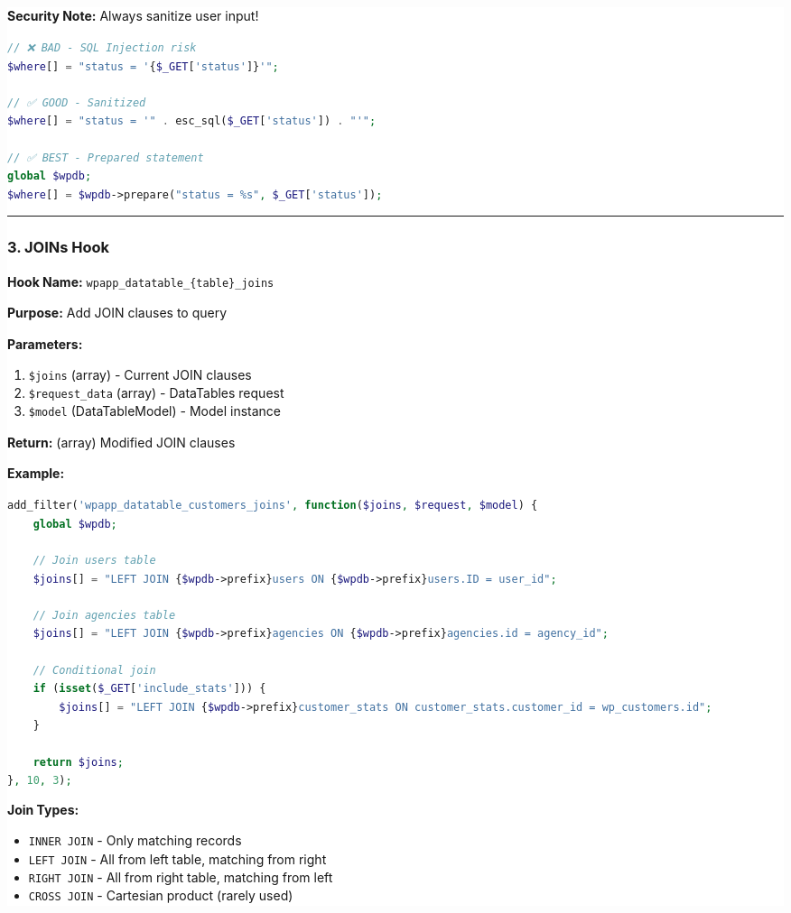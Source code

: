 **Security Note:** Always sanitize user input!

```php
// ❌ BAD - SQL Injection risk
$where[] = "status = '{$_GET['status']}'";

// ✅ GOOD - Sanitized
$where[] = "status = '" . esc_sql($_GET['status']) . "'";

// ✅ BEST - Prepared statement
global $wpdb;
$where[] = $wpdb->prepare("status = %s", $_GET['status']);
```

---

### 3. JOINs Hook

**Hook Name:** `wpapp_datatable_{table}_joins`

**Purpose:** Add JOIN clauses to query

**Parameters:**
1. `$joins` (array) - Current JOIN clauses
2. `$request_data` (array) - DataTables request
3. `$model` (DataTableModel) - Model instance

**Return:** (array) Modified JOIN clauses

**Example:**

```php
add_filter('wpapp_datatable_customers_joins', function($joins, $request, $model) {
    global $wpdb;

    // Join users table
    $joins[] = "LEFT JOIN {$wpdb->prefix}users ON {$wpdb->prefix}users.ID = user_id";

    // Join agencies table
    $joins[] = "LEFT JOIN {$wpdb->prefix}agencies ON {$wpdb->prefix}agencies.id = agency_id";

    // Conditional join
    if (isset($_GET['include_stats'])) {
        $joins[] = "LEFT JOIN {$wpdb->prefix}customer_stats ON customer_stats.customer_id = wp_customers.id";
    }

    return $joins;
}, 10, 3);
```

**Join Types:**
- `INNER JOIN` - Only matching records
- `LEFT JOIN` - All from left table, matching from right
- `RIGHT JOIN` - All from right table, matching from left
- `CROSS JOIN` - Cartesian product (rarely used)
